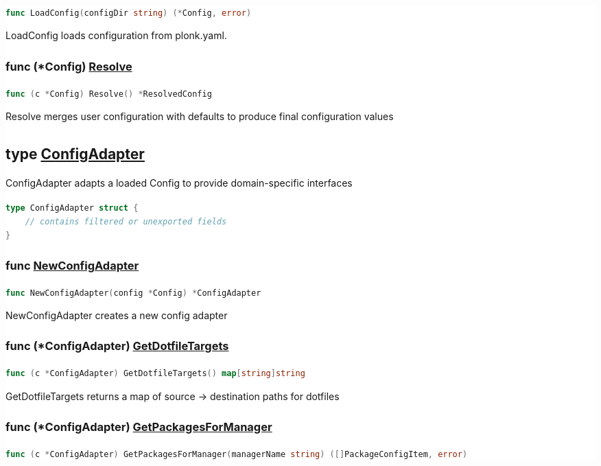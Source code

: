 ```go
func LoadConfig(configDir string) (*Config, error)
```

LoadConfig loads configuration from plonk.yaml.

<a name="Config.Resolve"></a>
### func \(\*Config\) [Resolve](<https://github.com/richhaase/plonk/blob/main/internal/config/yaml_config.go#L47>)

```go
func (c *Config) Resolve() *ResolvedConfig
```

Resolve merges user configuration with defaults to produce final configuration values

<a name="ConfigAdapter"></a>
## type [ConfigAdapter](<https://github.com/richhaase/plonk/blob/main/internal/config/yaml_config.go#L410-L412>)

ConfigAdapter adapts a loaded Config to provide domain\-specific interfaces

```go
type ConfigAdapter struct {
    // contains filtered or unexported fields
}
```

<a name="NewConfigAdapter"></a>
### func [NewConfigAdapter](<https://github.com/richhaase/plonk/blob/main/internal/config/yaml_config.go#L415>)

```go
func NewConfigAdapter(config *Config) *ConfigAdapter
```

NewConfigAdapter creates a new config adapter

<a name="ConfigAdapter.GetDotfileTargets"></a>
### func \(\*ConfigAdapter\) [GetDotfileTargets](<https://github.com/richhaase/plonk/blob/main/internal/config/yaml_config.go#L420>)

```go
func (c *ConfigAdapter) GetDotfileTargets() map[string]string
```

GetDotfileTargets returns a map of source \-\> destination paths for dotfiles

<a name="ConfigAdapter.GetPackagesForManager"></a>
### func \(\*ConfigAdapter\) [GetPackagesForManager](<https://github.com/richhaase/plonk/blob/main/internal/config/yaml_config.go#L466>)

```go
func (c *ConfigAdapter) GetPackagesForManager(managerName string) ([]PackageConfigItem, error)
```
